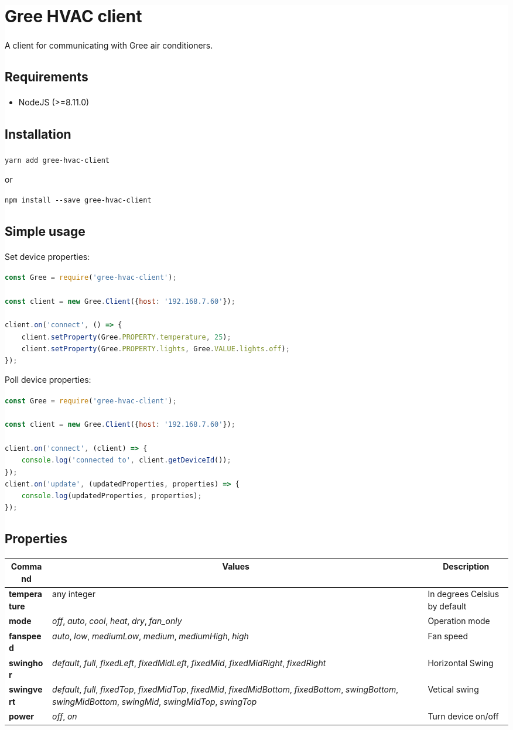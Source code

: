 # Gree HVAC client

A client for communicating with Gree air conditioners.

## Requirements

- NodeJS (>=8.11.0)

## Installation

`yarn add gree-hvac-client`

or

`npm install --save gree-hvac-client`


## Simple usage

Set device properties:

```javascript
const Gree = require('gree-hvac-client');

const client = new Gree.Client({host: '192.168.7.60'});

client.on('connect', () => {
    client.setProperty(Gree.PROPERTY.temperature, 25);
    client.setProperty(Gree.PROPERTY.lights, Gree.VALUE.lights.off);
});
```


Poll device properties:

```javascript
const Gree = require('gree-hvac-client');

const client = new Gree.Client({host: '192.168.7.60'});

client.on('connect', (client) => {
    console.log('connected to', client.getDeviceId());
});
client.on('update', (updatedProperties, properties) => {
    console.log(updatedProperties, properties);
});

```

## Properties

| Command | Values | Description |
|-|-|-|
| **temperature** | any integer |In degrees Celsius by default |
| **mode** | _off_, _auto_, _cool_, _heat_, _dry_, _fan_only_|Operation mode |
| **fanspeed** | _auto_, _low_, _mediumLow_, _medium_, _mediumHigh_, _high_ | Fan speed |
| **swinghor** | _default_, _full_, _fixedLeft_, _fixedMidLeft_, _fixedMid_, _fixedMidRight_, _fixedRight_ | Horizontal Swing |
| **swingvert** | _default_, _full_, _fixedTop_, _fixedMidTop_, _fixedMid_, _fixedMidBottom_, _fixedBottom_, _swingBottom_, _swingMidBottom_, _swingMid_, _swingMidTop_, _swingTop_ | Vetical swing |
| **power** | _off_, _on_ | Turn device on/off |